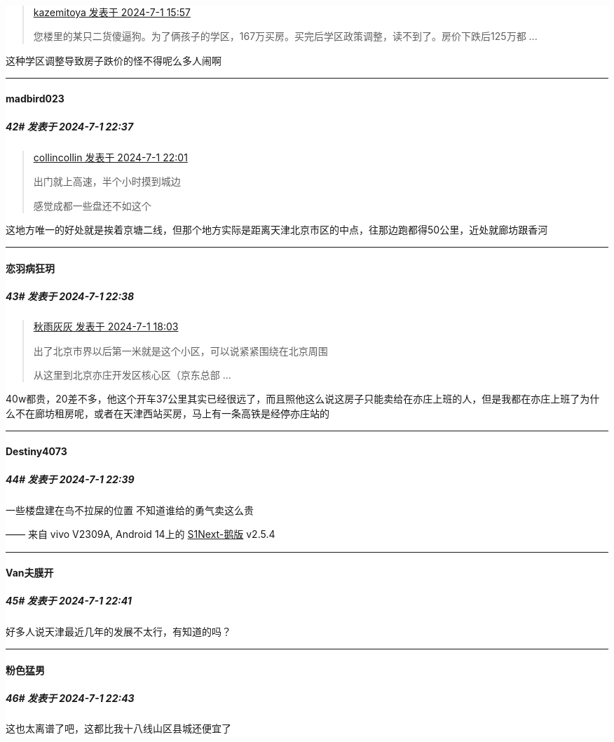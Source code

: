 <blockquote><a href="httphttps://bbs.saraba1st.com/2b/forum.php?mod=redirect&amp;goto=findpost&amp;pid=65446401&amp;ptid=2189720" target="_blank">kazemitoya 发表于 2024-7-1 15:57</a>

您楼里的某只二货傻逼狗。为了俩孩子的学区，167万买房。买完后学区政策调整，读不到了。房价下跌后125万都 ...</blockquote>
这种学区调整导致房子跌价的怪不得呢么多人闹啊

*****

####  madbird023  
##### 42#       发表于 2024-7-1 22:37

<blockquote><a href="httphttps://bbs.saraba1st.com/2b/forum.php?mod=redirect&amp;goto=findpost&amp;pid=65450080&amp;ptid=2189720" target="_blank">collincollin 发表于 2024-7-1 22:01</a>

出门就上高速，半个小时摸到城边

感觉成都一些盘还不如这个</blockquote>
这地方唯一的好处就是挨着京塘二线，但那个地方实际是距离天津北京市区的中点，往那边跑都得50公里，近处就廊坊跟香河


*****

####  恋羽病狂玥  
##### 43#       发表于 2024-7-1 22:38

<blockquote><a href="httphttps://bbs.saraba1st.com/2b/forum.php?mod=redirect&amp;goto=findpost&amp;pid=65447753&amp;ptid=2189720" target="_blank">秋雨灰灰 发表于 2024-7-1 18:03</a>

出了北京市界以后第一米就是这个小区，可以说紧紧围绕在北京周围

从这里到北京亦庄开发区核心区（京东总部 ...</blockquote>
40w都贵，20差不多，他这个开车37公里其实已经很远了，而且照他这么说这房子只能卖给在亦庄上班的人，但是我都在亦庄上班了为什么不在廊坊租房呢，或者在天津西站买房，马上有一条高铁是经停亦庄站的

*****

####  Destiny4073  
##### 44#       发表于 2024-7-1 22:39

一些楼盘建在鸟不拉屎的位置 不知道谁给的勇气卖这么贵

—— 来自 vivo V2309A, Android 14上的 [S1Next-鹅版](https://github.com/ykrank/S1-Next/releases) v2.5.4

*****

####  Van夫膜开  
##### 45#       发表于 2024-7-1 22:41

好多人说天津最近几年的发展不太行，有知道的吗？

*****

####  粉色猛男  
##### 46#       发表于 2024-7-1 22:43

这也太离谱了吧，这都比我十八线山区县城还便宜了

